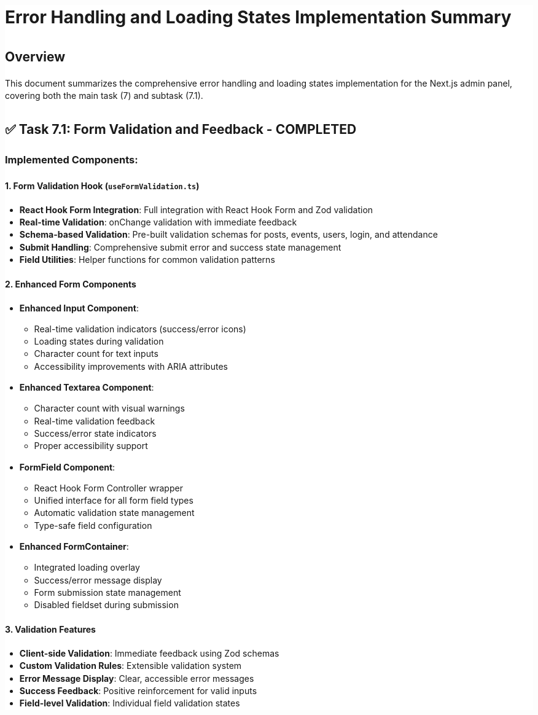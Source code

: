 # Error Handling and Loading States Implementation Summary

## Overview
This document summarizes the comprehensive error handling and loading states implementation for the Next.js admin panel, covering both the main task (7) and subtask (7.1).

## ✅ Task 7.1: Form Validation and Feedback - COMPLETED

### Implemented Components:

#### 1. Form Validation Hook (`useFormValidation.ts`)
- **React Hook Form Integration**: Full integration with React Hook Form and Zod validation
- **Real-time Validation**: onChange validation with immediate feedback
- **Schema-based Validation**: Pre-built validation schemas for posts, events, users, login, and attendance
- **Submit Handling**: Comprehensive submit error and success state management
- **Field Utilities**: Helper functions for common validation patterns

#### 2. Enhanced Form Components
- **Enhanced Input Component**: 
  - Real-time validation indicators (success/error icons)
  - Loading states during validation
  - Character count for text inputs
  - Accessibility improvements with ARIA attributes

- **Enhanced Textarea Component**:
  - Character count with visual warnings
  - Real-time validation feedback
  - Success/error state indicators
  - Proper accessibility support

- **FormField Component**:
  - React Hook Form Controller wrapper
  - Unified interface for all form field types
  - Automatic validation state management
  - Type-safe field configuration

- **Enhanced FormContainer**:
  - Integrated loading overlay
  - Success/error message display
  - Form submission state management
  - Disabled fieldset during submission

#### 3. Validation Features
- **Client-side Validation**: Immediate feedback using Zod schemas
- **Custom Validation Rules**: Extensible validation system
- **Error Message Display**: Clear, accessible error messages
- **Success Feedback**: Positive reinforcement for valid inputs
- **Field-level Validation**: Individual field validation states
